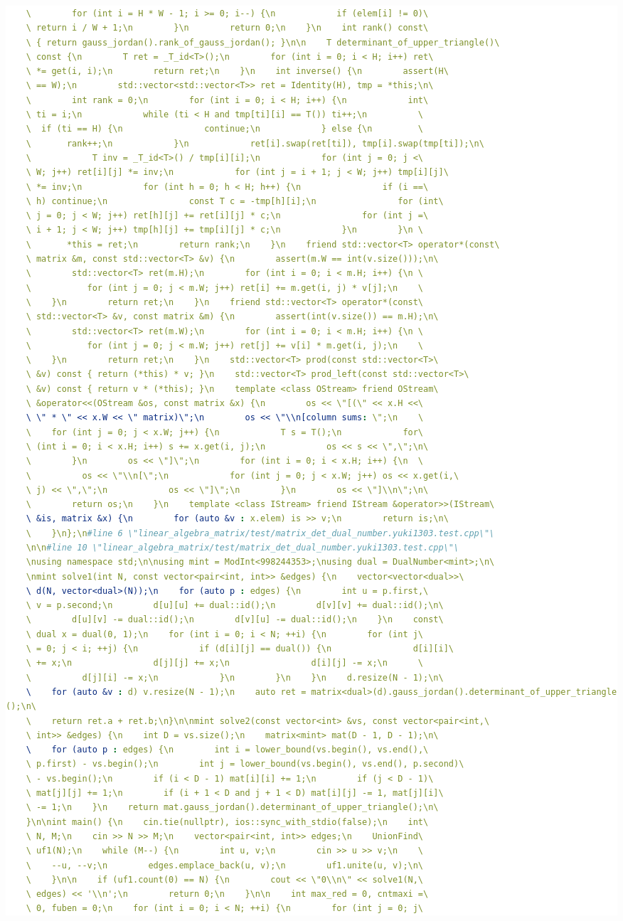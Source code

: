 ```yaml
    \        for (int i = H * W - 1; i >= 0; i--) {\n            if (elem[i] != 0)\
    \ return i / W + 1;\n        }\n        return 0;\n    }\n    int rank() const\
    \ { return gauss_jordan().rank_of_gauss_jordan(); }\n\n    T determinant_of_upper_triangle()\
    \ const {\n        T ret = _T_id<T>();\n        for (int i = 0; i < H; i++) ret\
    \ *= get(i, i);\n        return ret;\n    }\n    int inverse() {\n        assert(H\
    \ == W);\n        std::vector<std::vector<T>> ret = Identity(H), tmp = *this;\n\
    \        int rank = 0;\n        for (int i = 0; i < H; i++) {\n            int\
    \ ti = i;\n            while (ti < H and tmp[ti][i] == T()) ti++;\n          \
    \  if (ti == H) {\n                continue;\n            } else {\n         \
    \       rank++;\n            }\n            ret[i].swap(ret[ti]), tmp[i].swap(tmp[ti]);\n\
    \            T inv = _T_id<T>() / tmp[i][i];\n            for (int j = 0; j <\
    \ W; j++) ret[i][j] *= inv;\n            for (int j = i + 1; j < W; j++) tmp[i][j]\
    \ *= inv;\n            for (int h = 0; h < H; h++) {\n                if (i ==\
    \ h) continue;\n                const T c = -tmp[h][i];\n                for (int\
    \ j = 0; j < W; j++) ret[h][j] += ret[i][j] * c;\n                for (int j =\
    \ i + 1; j < W; j++) tmp[h][j] += tmp[i][j] * c;\n            }\n        }\n \
    \       *this = ret;\n        return rank;\n    }\n    friend std::vector<T> operator*(const\
    \ matrix &m, const std::vector<T> &v) {\n        assert(m.W == int(v.size()));\n\
    \        std::vector<T> ret(m.H);\n        for (int i = 0; i < m.H; i++) {\n \
    \           for (int j = 0; j < m.W; j++) ret[i] += m.get(i, j) * v[j];\n    \
    \    }\n        return ret;\n    }\n    friend std::vector<T> operator*(const\
    \ std::vector<T> &v, const matrix &m) {\n        assert(int(v.size()) == m.H);\n\
    \        std::vector<T> ret(m.W);\n        for (int i = 0; i < m.H; i++) {\n \
    \           for (int j = 0; j < m.W; j++) ret[j] += v[i] * m.get(i, j);\n    \
    \    }\n        return ret;\n    }\n    std::vector<T> prod(const std::vector<T>\
    \ &v) const { return (*this) * v; }\n    std::vector<T> prod_left(const std::vector<T>\
    \ &v) const { return v * (*this); }\n    template <class OStream> friend OStream\
    \ &operator<<(OStream &os, const matrix &x) {\n        os << \"[(\" << x.H <<\
    \ \" * \" << x.W << \" matrix)\";\n        os << \"\\n[column sums: \";\n    \
    \    for (int j = 0; j < x.W; j++) {\n            T s = T();\n            for\
    \ (int i = 0; i < x.H; i++) s += x.get(i, j);\n            os << s << \",\";\n\
    \        }\n        os << \"]\";\n        for (int i = 0; i < x.H; i++) {\n  \
    \          os << \"\\n[\";\n            for (int j = 0; j < x.W; j++) os << x.get(i,\
    \ j) << \",\";\n            os << \"]\";\n        }\n        os << \"]\\n\";\n\
    \        return os;\n    }\n    template <class IStream> friend IStream &operator>>(IStream\
    \ &is, matrix &x) {\n        for (auto &v : x.elem) is >> v;\n        return is;\n\
    \    }\n};\n#line 6 \"linear_algebra_matrix/test/matrix_det_dual_number.yuki1303.test.cpp\"\
    \n\n#line 10 \"linear_algebra_matrix/test/matrix_det_dual_number.yuki1303.test.cpp\"\
    \nusing namespace std;\n\nusing mint = ModInt<998244353>;\nusing dual = DualNumber<mint>;\n\
    \nmint solve1(int N, const vector<pair<int, int>> &edges) {\n    vector<vector<dual>>\
    \ d(N, vector<dual>(N));\n    for (auto p : edges) {\n        int u = p.first,\
    \ v = p.second;\n        d[u][u] += dual::id();\n        d[v][v] += dual::id();\n\
    \        d[u][v] -= dual::id();\n        d[v][u] -= dual::id();\n    }\n    const\
    \ dual x = dual(0, 1);\n    for (int i = 0; i < N; ++i) {\n        for (int j\
    \ = 0; j < i; ++j) {\n            if (d[i][j] == dual()) {\n                d[i][i]\
    \ += x;\n                d[j][j] += x;\n                d[i][j] -= x;\n      \
    \          d[j][i] -= x;\n            }\n        }\n    }\n    d.resize(N - 1);\n\
    \    for (auto &v : d) v.resize(N - 1);\n    auto ret = matrix<dual>(d).gauss_jordan().determinant_of_upper_triangle();\n\
    \    return ret.a + ret.b;\n}\n\nmint solve2(const vector<int> &vs, const vector<pair<int,\
    \ int>> &edges) {\n    int D = vs.size();\n    matrix<mint> mat(D - 1, D - 1);\n\
    \    for (auto p : edges) {\n        int i = lower_bound(vs.begin(), vs.end(),\
    \ p.first) - vs.begin();\n        int j = lower_bound(vs.begin(), vs.end(), p.second)\
    \ - vs.begin();\n        if (i < D - 1) mat[i][i] += 1;\n        if (j < D - 1)\
    \ mat[j][j] += 1;\n        if (i + 1 < D and j + 1 < D) mat[i][j] -= 1, mat[j][i]\
    \ -= 1;\n    }\n    return mat.gauss_jordan().determinant_of_upper_triangle();\n\
    }\n\nint main() {\n    cin.tie(nullptr), ios::sync_with_stdio(false);\n    int\
    \ N, M;\n    cin >> N >> M;\n    vector<pair<int, int>> edges;\n    UnionFind\
    \ uf1(N);\n    while (M--) {\n        int u, v;\n        cin >> u >> v;\n    \
    \    --u, --v;\n        edges.emplace_back(u, v);\n        uf1.unite(u, v);\n\
    \    }\n\n    if (uf1.count(0) == N) {\n        cout << \"0\\n\" << solve1(N,\
    \ edges) << '\\n';\n        return 0;\n    }\n\n    int max_red = 0, cntmaxi =\
    \ 0, fuben = 0;\n    for (int i = 0; i < N; ++i) {\n        for (int j = 0; j\
```